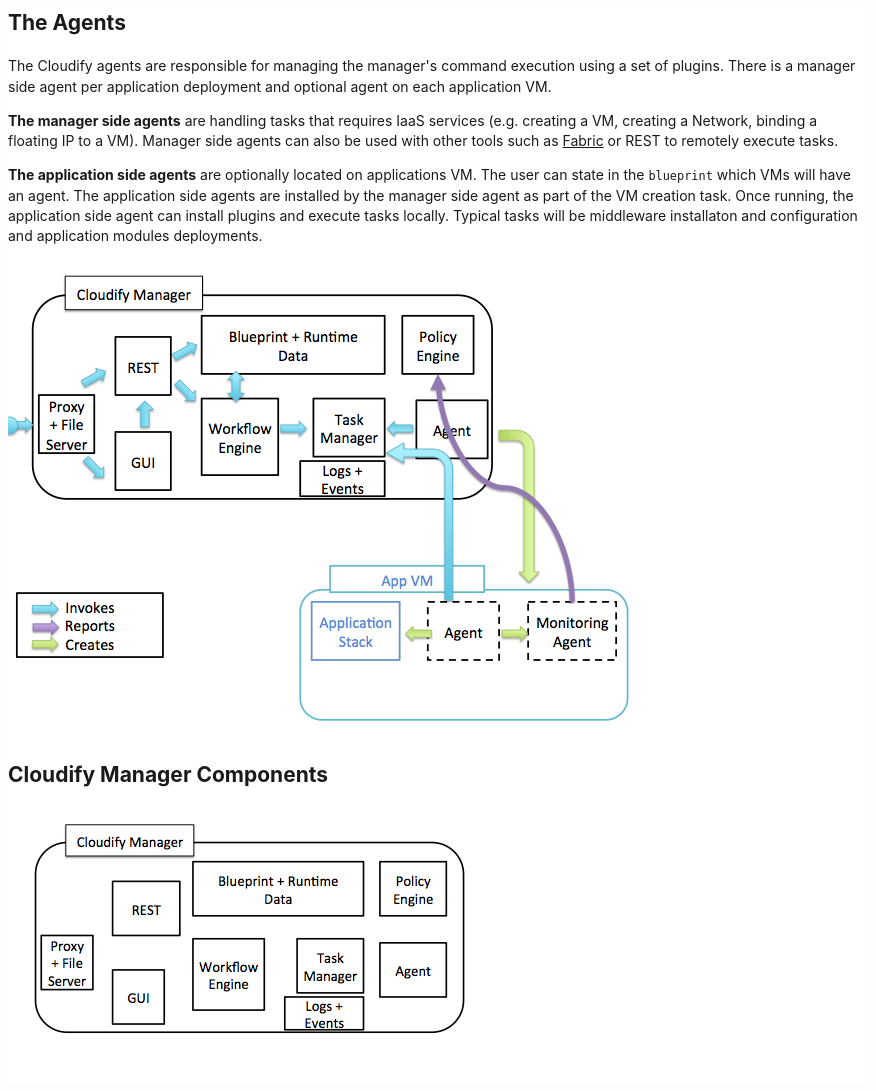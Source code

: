 ## The Agents
The Cloudify agents are responsible for managing the manager's command execution using a set of plugins. 
There is a manager side agent per application deployment and optional agent on each application VM.

**The manager side agents** are handling tasks that requires IaaS services (e.g. creating a VM, creating a Network, binding a floating IP to a VM). Manager side agents can also be used with other tools such as [Fabric](http://www.fabfile.org/) or REST to remotely execute tasks.

**The application side agents** are optionally located on applications VM. The user can state in the `blueprint` which VMs will have an agent. The application side agents are installed by the manager side agent as part of the VM creation task. Once running, the application side agent can install plugins and execute tasks locally. Typical tasks will be middleware installaton and configuration and application modules deployments.

![Cloudify Manager Architecture](images/architecture/complete_flow.png)

## Cloudify Manager Components


![Cloudify Manager Architecture](images/architecture/manager_components.png)
